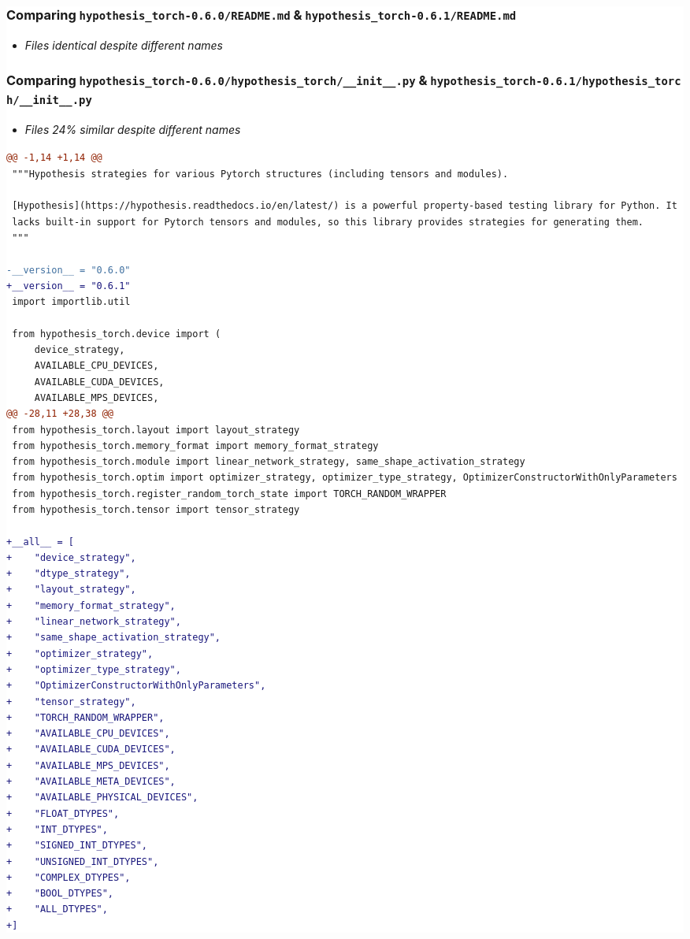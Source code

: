 ### Comparing `hypothesis_torch-0.6.0/README.md` & `hypothesis_torch-0.6.1/README.md`

 * *Files identical despite different names*

### Comparing `hypothesis_torch-0.6.0/hypothesis_torch/__init__.py` & `hypothesis_torch-0.6.1/hypothesis_torch/__init__.py`

 * *Files 24% similar despite different names*

```diff
@@ -1,14 +1,14 @@
 """Hypothesis strategies for various Pytorch structures (including tensors and modules).
 
 [Hypothesis](https://hypothesis.readthedocs.io/en/latest/) is a powerful property-based testing library for Python. It
 lacks built-in support for Pytorch tensors and modules, so this library provides strategies for generating them.
 """
 
-__version__ = "0.6.0"
+__version__ = "0.6.1"
 import importlib.util
 
 from hypothesis_torch.device import (
     device_strategy,
     AVAILABLE_CPU_DEVICES,
     AVAILABLE_CUDA_DEVICES,
     AVAILABLE_MPS_DEVICES,
@@ -28,11 +28,38 @@
 from hypothesis_torch.layout import layout_strategy
 from hypothesis_torch.memory_format import memory_format_strategy
 from hypothesis_torch.module import linear_network_strategy, same_shape_activation_strategy
 from hypothesis_torch.optim import optimizer_strategy, optimizer_type_strategy, OptimizerConstructorWithOnlyParameters
 from hypothesis_torch.register_random_torch_state import TORCH_RANDOM_WRAPPER
 from hypothesis_torch.tensor import tensor_strategy
 
+__all__ = [
+    "device_strategy",
+    "dtype_strategy",
+    "layout_strategy",
+    "memory_format_strategy",
+    "linear_network_strategy",
+    "same_shape_activation_strategy",
+    "optimizer_strategy",
+    "optimizer_type_strategy",
+    "OptimizerConstructorWithOnlyParameters",
+    "tensor_strategy",
+    "TORCH_RANDOM_WRAPPER",
+    "AVAILABLE_CPU_DEVICES",
+    "AVAILABLE_CUDA_DEVICES",
+    "AVAILABLE_MPS_DEVICES",
+    "AVAILABLE_META_DEVICES",
+    "AVAILABLE_PHYSICAL_DEVICES",
+    "FLOAT_DTYPES",
+    "INT_DTYPES",
+    "SIGNED_INT_DTYPES",
+    "UNSIGNED_INT_DTYPES",
+    "COMPLEX_DTYPES",
+    "BOOL_DTYPES",
+    "ALL_DTYPES",
+]
```
